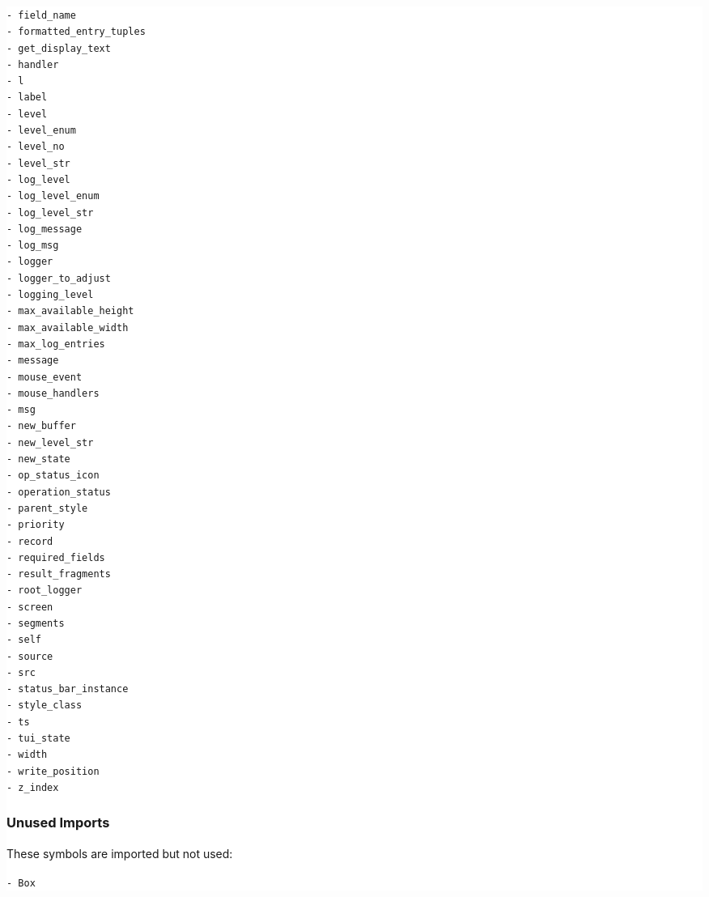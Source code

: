 ```
- field_name
- formatted_entry_tuples
- get_display_text
- handler
- l
- label
- level
- level_enum
- level_no
- level_str
- log_level
- log_level_enum
- log_level_str
- log_message
- log_msg
- logger
- logger_to_adjust
- logging_level
- max_available_height
- max_available_width
- max_log_entries
- message
- mouse_event
- mouse_handlers
- msg
- new_buffer
- new_level_str
- new_state
- op_status_icon
- operation_status
- parent_style
- priority
- record
- required_fields
- result_fragments
- root_logger
- screen
- segments
- self
- source
- src
- status_bar_instance
- style_class
- ts
- tui_state
- width
- write_position
- z_index
```

### Unused Imports
These symbols are imported but not used:
```
- Box
```
